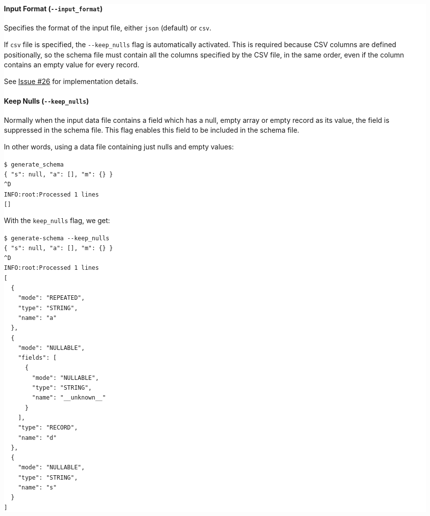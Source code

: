 #### Input Format (`--input_format`)

Specifies the format of the input file, either `json` (default) or `csv`.

If `csv` file is specified, the `--keep_nulls` flag is automatically activated.
This is required because CSV columns are defined positionally, so the schema
file must contain all the columns specified by the CSV file, in the same
order, even if the column contains an empty value for every record.

See [Issue #26](https://github.com/bxparks/bigquery-schema-generator/issues/26)
for implementation details.

#### Keep Nulls (`--keep_nulls`)

Normally when the input data file contains a field which has a null, empty
array or empty record as its value, the field is suppressed in the schema file.
This flag enables this field to be included in the schema file.

In other words, using a data file containing just nulls and empty values:
```
$ generate_schema
{ "s": null, "a": [], "m": {} }
^D
INFO:root:Processed 1 lines
[]
```

With the `keep_nulls` flag, we get:
```
$ generate-schema --keep_nulls
{ "s": null, "a": [], "m": {} }
^D
INFO:root:Processed 1 lines
[
  {
    "mode": "REPEATED",
    "type": "STRING",
    "name": "a"
  },
  {
    "mode": "NULLABLE",
    "fields": [
      {
        "mode": "NULLABLE",
        "type": "STRING",
        "name": "__unknown__"
      }
    ],
    "type": "RECORD",
    "name": "d"
  },
  {
    "mode": "NULLABLE",
    "type": "STRING",
    "name": "s"
  }
]
```
